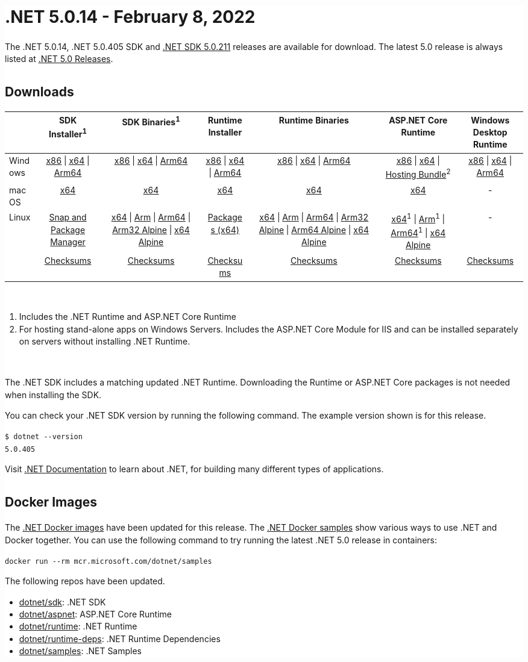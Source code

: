 # .NET 5.0.14 - February 8, 2022

The .NET 5.0.14, .NET 5.0.405 SDK  and [.NET SDK 5.0.211](5.0.211.md) releases are available for download. The latest 5.0 release is always listed at [.NET 5.0 Releases](../README.md).


## Downloads

|           | SDK Installer<sup>1</sup>                        | SDK Binaries<sup>1</sup>                 | Runtime Installer                                        | Runtime Binaries                                 | ASP.NET Core Runtime           |Windows Desktop Runtime          |
| --------- | :------------------------------------------:     | :----------------------:                 | :---------------------------:                            | :-------------------------:                      | :-----------------:            | :-----------------:            |
| Windows   | [x86][dotnet-sdk-win-x86.exe] \| [x64][dotnet-sdk-win-x64.exe] \| [Arm64][dotnet-sdk-win-arm64.exe] | [x86][dotnet-sdk-win-x86.zip] \| [x64][dotnet-sdk-win-x64.zip] \|  [Arm64][dotnet-sdk-win-arm64.zip] | [x86][dotnet-runtime-win-x86.exe] \| [x64][dotnet-runtime-win-x64.exe] \| [Arm64][dotnet-runtime-win-arm64.exe] | [x86][dotnet-runtime-win-x86.zip] \| [x64][dotnet-runtime-win-x64.zip] \| [Arm64][dotnet-runtime-win-arm64.zip] | [x86][aspnetcore-runtime-win-x86.exe] \| [x64][aspnetcore-runtime-win-x64.exe] \|<br> [Hosting Bundle][dotnet-hosting-win.exe]<sup>2</sup> | [x86][windowsdesktop-runtime-win-x86.exe] \| [x64][windowsdesktop-runtime-win-x64.exe] \| [Arm64][windowsdesktop-runtime-win-arm64.exe] |
| macOS     | [x64][dotnet-sdk-osx-x64.pkg]  | [x64][dotnet-sdk-osx-x64.tar.gz]     | [x64][dotnet-runtime-osx-x64.pkg] | [x64][dotnet-runtime-osx-x64.tar.gz] | [x64][aspnetcore-runtime-osx-x64.tar.gz] | - |<sup>1</sup>
| Linux     |  [Snap and Package Manager](../install-linux.md)  | [x64][dotnet-sdk-linux-x64.tar.gz] \| [Arm][dotnet-sdk-linux-arm.tar.gz]  \| [Arm64][dotnet-sdk-linux-arm64.tar.gz] \| [Arm32 Alpine][dotnet-sdk-linux-musl-arm.tar.gz]  \| [x64 Alpine][dotnet-sdk-linux-musl-x64.tar.gz] | [Packages (x64)][linux-packages] | [x64][dotnet-runtime-linux-x64.tar.gz] \| [Arm][dotnet-runtime-linux-arm.tar.gz] \| [Arm64][dotnet-runtime-linux-arm64.tar.gz] \| [Arm32 Alpine][dotnet-runtime-linux-musl-arm.tar.gz] \| [Arm64 Alpine][dotnet-runtime-linux-musl-arm64.tar.gz] \| [x64 Alpine][dotnet-runtime-linux-musl-x64.tar.gz]  | [x64][aspnetcore-runtime-linux-x64.tar.gz]<sup>1</sup>  \| [Arm][aspnetcore-runtime-linux-arm.tar.gz]<sup>1</sup> \| [Arm64][aspnetcore-runtime-linux-arm64.tar.gz]<sup>1</sup> \| [x64 Alpine][aspnetcore-runtime-linux-musl-x64.tar.gz] | - | <sup>1</sup> |
|  | [Checksums][checksums-sdk]                             | [Checksums][checksums-sdk]                                      | [Checksums][checksums-runtime]                             | [Checksums][checksums-runtime]  | [Checksums][checksums-runtime]  | [Checksums][checksums-runtime]

</br>

1. Includes the .NET Runtime and ASP.NET Core Runtime
2. For hosting stand-alone apps on Windows Servers. Includes the ASP.NET Core Module for IIS and can be installed separately on servers without installing .NET Runtime.

</br>

The .NET SDK includes a matching updated .NET Runtime. Downloading the Runtime or ASP.NET Core packages is not needed when installing the SDK.

You can check your .NET SDK version by running the following command. The example version shown is for this release.

```console
$ dotnet --version
5.0.405
```
Visit [.NET Documentation](https://docs.microsoft.com/dotnet/core/) to learn about .NET, for building many different types of applications.

## Docker Images

The [.NET Docker images](https://hub.docker.com/_/microsoft-dotnet) have been updated for this release. The [.NET Docker samples](https://github.com/dotnet/dotnet-docker/blob/main/samples/README.md) show various ways to use .NET and Docker together. You can use the following command to try running the latest .NET 5.0 release in containers:

```console
docker run --rm mcr.microsoft.com/dotnet/samples
```

The following repos have been updated.

* [dotnet/sdk](https://hub.docker.com/_/microsoft-dotnet-sdk/): .NET SDK
* [dotnet/aspnet](https://hub.docker.com/_/microsoft-dotnet-aspnet/): ASP.NET Core Runtime
* [dotnet/runtime](https://hub.docker.com/_/microsoft-dotnet-runtime/): .NET Runtime
* [dotnet/runtime-deps](https://hub.docker.com/_/microsoft-dotnet-runtime-deps/): .NET Runtime Dependencies
* [dotnet/samples](https://hub.docker.com/_/microsoft-dotnet-samples/): .NET Samples


[blob-runtime]: https://dotnetcli.blob.core.windows.net/dotnet/Runtime/
[blob-sdk]: https://dotnetcli.blob.core.windows.net/dotnet/Sdk/
[release-notes]: https://github.com/dotnet/core/blob/main/release-notes/5.0/preview/5.0.14.md
[checksums-runtime]: https://dotnetcli.blob.core.windows.net/dotnet/checksums/5.0.14-sha.txt
[checksums-sdk]: https://dotnetcli.blob.core.windows.net/dotnet/checksums/5.0.14-sha.txt
[linux-install]: https://docs.microsoft.com/dotnet/core/install/linux
[linux-setup]: https://github.com/dotnet/core/blob/main/Documentation/linux-setup.md
[dotnet-blog]:  https://devblogs.microsoft.com/dotnet/february-2022-updates/
[sdk_bugs]: https://github.com/dotnet/sdk/issues?q=is%3Aissue+is%3Aclosed+milestone%3A5.0.13xx+is%3Aclosed
[linux-packages]: ../install-linux.md
[//]: # ( Runtime 5.0.14)
[dotnet-runtime-linux-arm.tar.gz]: https://download.visualstudio.microsoft.com/download/pr/a33a7fce-f5ec-4155-8b47-db5f534616b5/009a2daa585e5168fffa041e0db11c58/dotnet-runtime-5.0.14-linux-arm.tar.gz
[dotnet-runtime-linux-arm64.tar.gz]: https://download.visualstudio.microsoft.com/download/pr/86fc75ca-8ba0-4d49-b505-3a7e10b2e26d/dde7cd87f4ba2f07c5249e779c0fc0ff/dotnet-runtime-5.0.14-linux-arm64.tar.gz
[dotnet-runtime-linux-musl-arm.tar.gz]: https://download.visualstudio.microsoft.com/download/pr/4d5e8c2e-2510-47e9-be90-ad2b40bdea7b/b31004797f4d149ada205b087755887c/dotnet-runtime-5.0.14-linux-musl-arm.tar.gz
[dotnet-runtime-linux-musl-arm64.tar.gz]: https://download.visualstudio.microsoft.com/download/pr/46ca1a16-9ef7-480f-9252-40f5597d93ec/f60d384eb47c91257a4f3b7e81691702/dotnet-runtime-5.0.14-linux-musl-arm64.tar.gz
[dotnet-runtime-linux-musl-x64.tar.gz]: https://download.visualstudio.microsoft.com/download/pr/4f15ed86-df02-4a8d-97e8-9912396b74fc/039b05eeb0755ea812b0588e87cb5eb7/dotnet-runtime-5.0.14-linux-musl-x64.tar.gz
[dotnet-runtime-linux-x64.tar.gz]: https://download.visualstudio.microsoft.com/download/pr/c7e0c48d-e0ce-4ef9-b30b-41a66a078b0a/26cba85b178af0458f09830a93ab956b/dotnet-runtime-5.0.14-linux-x64.tar.gz
[dotnet-runtime-osx-x64.pkg]: https://download.visualstudio.microsoft.com/download/pr/49533d3a-a628-4539-a423-0b339af07303/3cd77c7c592725ca58fdc70c1090de6a/dotnet-runtime-5.0.14-osx-x64.pkg
[dotnet-runtime-osx-x64.tar.gz]: https://download.visualstudio.microsoft.com/download/pr/215bd3ec-d345-4bcf-ac89-1095ae786261/4b468c72e60c62ee6dc9e13e7c8aa2b1/dotnet-runtime-5.0.14-osx-x64.tar.gz
[dotnet-runtime-win-arm64.exe]: https://download.visualstudio.microsoft.com/download/pr/f9a0b7d2-8764-48b0-84bc-26e25b58239f/a2f6ddc78116040059ab7057eb8a492f/dotnet-runtime-5.0.14-win-arm64.exe
[dotnet-runtime-win-arm64.zip]: https://download.visualstudio.microsoft.com/download/pr/da34f479-d917-4414-85b5-6689df45dad8/ad103e06f684332a11bdc5ac8388d13a/dotnet-runtime-5.0.14-win-arm64.zip
[dotnet-runtime-win-x64.exe]: https://download.visualstudio.microsoft.com/download/pr/e4c6abab-bb6a-4e55-82e2-841f4a1badfe/37b49c5cd9453a3116473a4cf9490a17/dotnet-runtime-5.0.14-win-x64.exe
[dotnet-runtime-win-x64.zip]: https://download.visualstudio.microsoft.com/download/pr/90f9f150-4768-4d8f-8516-a114b6a449d8/85bb8dbf8e225d12cc5e181b79d8ebc1/dotnet-runtime-5.0.14-win-x64.zip
[dotnet-runtime-win-x86.exe]: https://download.visualstudio.microsoft.com/download/pr/706716bc-fd3c-4cef-a646-ecb617be32eb/ad00baee06de59b26a6725dc0364671f/dotnet-runtime-5.0.14-win-x86.exe
[dotnet-runtime-win-x86.zip]: https://download.visualstudio.microsoft.com/download/pr/42bdf154-9ce2-40d9-99f2-036f04fe6788/b1c2f987441369495a84ce1d90d66f78/dotnet-runtime-5.0.14-win-x86.zip
[//]: # ( WindowsDesktop 5.0.14)
[windowsdesktop-runtime-win-arm64.exe]: https://download.visualstudio.microsoft.com/download/pr/500939fe-abf6-4104-8883-5e32a081025c/02b60c18722995c3c73eb70c103000ba/windowsdesktop-runtime-5.0.14-win-arm64.exe
[windowsdesktop-runtime-win-x64.exe]: https://download.visualstudio.microsoft.com/download/pr/2887cb40-178c-4c1c-8fc1-ad5b8a29075b/33b8f9d6bbcf1b8bef4170ff101e85d0/windowsdesktop-runtime-5.0.14-win-x64.exe
[windowsdesktop-runtime-win-x86.exe]: https://download.visualstudio.microsoft.com/download/pr/5bc3f97a-fef2-49cc-8320-eb0910beb9d4/bf0980b7fd0e599cd862db7ab109c2f4/windowsdesktop-runtime-5.0.14-win-x86.exe
[//]: # ( ASP 5.0.14)
[aspnetcore-runtime-linux-arm.tar.gz]: https://download.visualstudio.microsoft.com/download/pr/c7a910e3-4d1d-4d14-a4c1-cd95c75edad3/7fb356b6848053fa8178b3451740c6b2/aspnetcore-runtime-5.0.14-linux-arm.tar.gz
[aspnetcore-runtime-linux-arm64.tar.gz]: https://download.visualstudio.microsoft.com/download/pr/960844f6-f1ef-4bd1-808e-3c6d7bdfc961/edd9f3c40525812c4035129939e8be51/aspnetcore-runtime-5.0.14-linux-arm64.tar.gz
[aspnetcore-runtime-linux-musl-arm.tar.gz]: https://download.visualstudio.microsoft.com/download/pr/dbf10879-3e94-4b5f-b714-5781241755fa/85d8dd6429df045f300bb05627762c30/aspnetcore-runtime-5.0.14-linux-musl-arm.tar.gz
[aspnetcore-runtime-linux-musl-arm64.tar.gz]: https://download.visualstudio.microsoft.com/download/pr/b6bb9baf-d083-49bf-be3e-9c49f0431595/5362de83ac461764edceaca561182cfc/aspnetcore-runtime-5.0.14-linux-musl-arm64.tar.gz
[aspnetcore-runtime-linux-musl-x64.tar.gz]: https://download.visualstudio.microsoft.com/download/pr/f81d79df-1d45-4356-b6af-a834ce4329e8/e5c62b77f758adf3cf4a4ea6699fd011/aspnetcore-runtime-5.0.14-linux-musl-x64.tar.gz
[aspnetcore-runtime-linux-x64.tar.gz]: https://download.visualstudio.microsoft.com/download/pr/f56adf04-e4a8-48bf-b2e2-722e7206a4f2/7f40d4ebeff281120ba76e7b091356b0/aspnetcore-runtime-5.0.14-linux-x64.tar.gz
[aspnetcore-runtime-osx-x64.tar.gz]: https://download.visualstudio.microsoft.com/download/pr/942d1f83-3741-4d38-a65a-7eba6fa0c3ec/c5f80db85d86104993b6bb27a554c259/aspnetcore-runtime-5.0.14-osx-x64.tar.gz
[aspnetcore-runtime-win-arm64.zip]: https://download.visualstudio.microsoft.com/download/pr/65a27706-3b3b-4eae-af72-a13152ad508b/6e8f5b9ebf231d52040ffbb3b21e814d/aspnetcore-runtime-5.0.14-win-arm64.zip
[aspnetcore-runtime-win-x64.exe]: https://download.visualstudio.microsoft.com/download/pr/52a19242-a21c-421b-97d4-e69d70e802c5/db47df274b9c64ea2e22f90983e0e946/aspnetcore-runtime-5.0.14-win-x64.exe
[aspnetcore-runtime-win-x64.zip]: https://download.visualstudio.microsoft.com/download/pr/37376bf6-3e4c-42d4-b09d-df50a07a26de/7bf55605d280d81356e1df73b61d6067/aspnetcore-runtime-5.0.14-win-x64.zip
[aspnetcore-runtime-win-x86.exe]: https://download.visualstudio.microsoft.com/download/pr/144df243-2b0a-4b71-a258-2a3d6d5bb580/657500a79c0bcff546652624dbfe1741/aspnetcore-runtime-5.0.14-win-x86.exe
[aspnetcore-runtime-win-x86.zip]: https://download.visualstudio.microsoft.com/download/pr/e19a4a32-7f9f-497e-ae10-b12bac119c4d/1cc1d9d654156f3893478ba4dea7dc46/aspnetcore-runtime-5.0.14-win-x86.zip
[dotnet-hosting-win.exe]: https://download.visualstudio.microsoft.com/download/pr/5adf4f36-aff5-447f-99db-86eae913d4eb/b71f76ea31156438499da1d419c577ff/dotnet-hosting-5.0.14-win.exe
[//]: # ( SDK 5.0.405)
[dotnet-sdk-linux-arm.tar.gz]: https://download.visualstudio.microsoft.com/download/pr/05835b75-b3a8-446f-b436-5d4ca73a07ff/3c97bef6e58a5bd84ed9df3f625cd6bc/dotnet-sdk-5.0.405-linux-arm.tar.gz
[dotnet-sdk-linux-arm64.tar.gz]: https://download.visualstudio.microsoft.com/download/pr/3c0011b6-9ec7-484e-9485-56512752c5b5/06c6163c7481da86a15811355ba8beaa/dotnet-sdk-5.0.405-linux-arm64.tar.gz
[dotnet-sdk-linux-musl-arm.tar.gz]: https://download.visualstudio.microsoft.com/download/pr/46cf5192-28e0-4fef-a1ea-3c3a7c8334d8/38d75b84da6431154fc8969950ba2221/dotnet-sdk-5.0.405-linux-musl-arm.tar.gz
[dotnet-sdk-linux-musl-arm64.tar.gz]: https://download.visualstudio.microsoft.com/download/pr/f05a8c18-b725-4fdf-aa61-7f834910f10f/b99d50df590d8dc1fcb040ad41959cd6/dotnet-sdk-5.0.405-linux-musl-arm64.tar.gz
[dotnet-sdk-linux-musl-x64.tar.gz]: https://download.visualstudio.microsoft.com/download/pr/8031e025-0b70-40fd-b429-9dddb855dfb6/95e438d9f5bfd01c0fe0ecada7ec86a3/dotnet-sdk-5.0.405-linux-musl-x64.tar.gz
[dotnet-sdk-linux-x64.tar.gz]: https://download.visualstudio.microsoft.com/download/pr/e10f8ecd-eb2c-42a0-a217-98a18517e12c/436b90a4d5be20456b210c406c0f7718/dotnet-sdk-5.0.405-linux-x64.tar.gz
[dotnet-sdk-linux-x64.zip]: https://download.visualstudio.microsoft.com/download/pr/7e2c910c-3739-446f-9bca-4a60c1c3c4ae/92dbb5800fbe6b124e1707da875cf10d/dotnet-sdk-5.0.405-linux-x64.zip
[dotnet-sdk-osx-x64.pkg]: https://download.visualstudio.microsoft.com/download/pr/77ad3bf2-2229-44a0-a5d2-56d476bc9b90/a6356813f1e5934c1dff6f0391c5b826/dotnet-sdk-5.0.405-osx-x64.pkg
[dotnet-sdk-osx-x64.tar.gz]: https://download.visualstudio.microsoft.com/download/pr/308f5dac-451a-4c73-b1be-2730f9bfa7f8/fb4c3bb3d1e91e650e45dda04802a43b/dotnet-sdk-5.0.405-osx-x64.tar.gz
[dotnet-sdk-win-arm64.exe]: https://download.visualstudio.microsoft.com/download/pr/a731c2e1-5531-497a-9222-fd1004195f83/a5a89b1c3e74b606552a27effcf3ab38/dotnet-sdk-5.0.405-win-arm64.exe
[dotnet-sdk-win-arm64.zip]: https://download.visualstudio.microsoft.com/download/pr/5209a6e9-b4a8-4239-85e1-78c4af8d280a/76d6fb769d70043758d447cca56acb4c/dotnet-sdk-5.0.405-win-arm64.zip
[dotnet-sdk-win-x64.exe]: https://download.visualstudio.microsoft.com/download/pr/1055020b-9c1a-4fd1-bb3e-64de0de2ee65/fbb705491eaea5fd9137de9fd230bbba/dotnet-sdk-5.0.405-win-x64.exe
[dotnet-sdk-win-x64.zip]: https://download.visualstudio.microsoft.com/download/pr/afa3d76a-ab36-42ea-8fab-55bab92a0f9f/e5c5794e246f56441949c23f36d62097/dotnet-sdk-5.0.405-win-x64.zip
[dotnet-sdk-win-x86.exe]: https://download.visualstudio.microsoft.com/download/pr/3af0272c-42b6-437d-8072-856ac0fa4c2d/ee64a16ea87f9df115aae37c9b0cc28a/dotnet-sdk-5.0.405-win-x86.exe
[dotnet-sdk-win-x86.zip]: https://download.visualstudio.microsoft.com/download/pr/2418f63a-4861-44d5-a70c-c08bb0dc5db3/baab3873e605d2a04b59c9f54e149127/dotnet-sdk-5.0.405-win-x86.zip